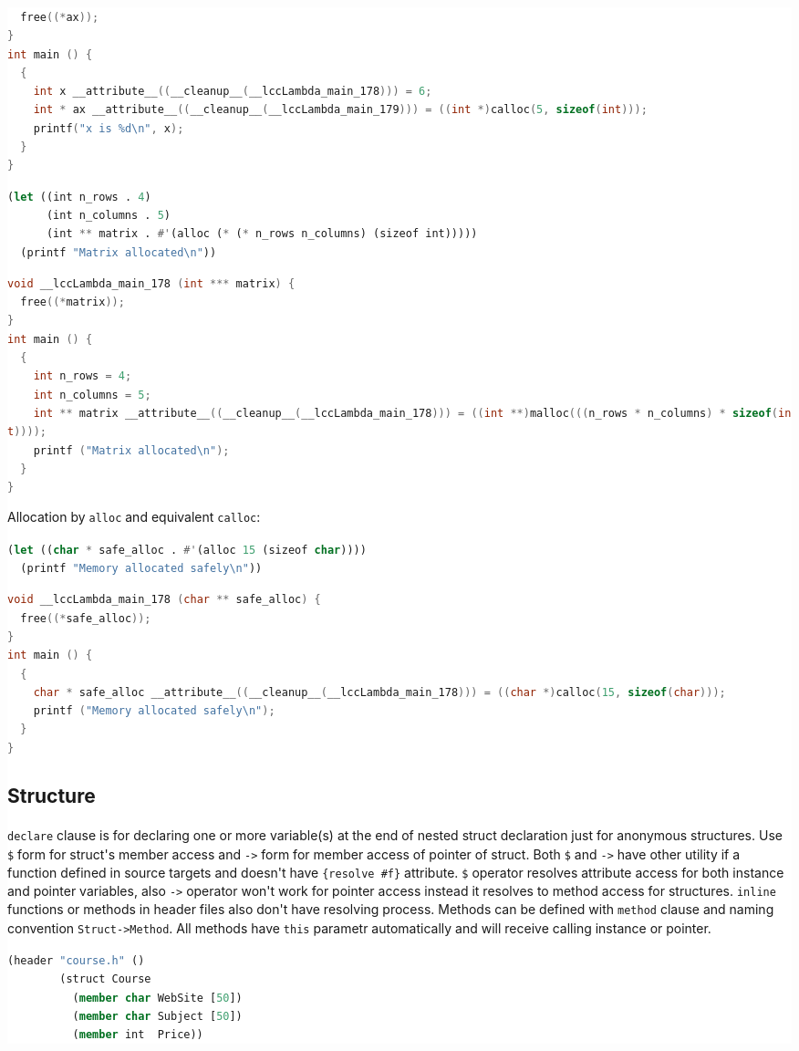 ```c
  free((*ax));
}
int main () {
  {
    int x __attribute__((__cleanup__(__lccLambda_main_178))) = 6;
    int * ax __attribute__((__cleanup__(__lccLambda_main_179))) = ((int *)calloc(5, sizeof(int)));
    printf("x is %d\n", x);
  }
}
```
```lisp
(let ((int n_rows . 4)
      (int n_columns . 5)
      (int ** matrix . #'(alloc (* (* n_rows n_columns) (sizeof int)))))
  (printf "Matrix allocated\n"))
```
```c
void __lccLambda_main_178 (int *** matrix) {
  free((*matrix));
}
int main () {
  {
    int n_rows = 4;
    int n_columns = 5;
    int ** matrix __attribute__((__cleanup__(__lccLambda_main_178))) = ((int **)malloc(((n_rows * n_columns) * sizeof(int))));
    printf ("Matrix allocated\n");
  }
}
```
Allocation by `alloc` and equivalent `calloc`:
```lisp
(let ((char * safe_alloc . #'(alloc 15 (sizeof char))))
  (printf "Memory allocated safely\n"))
```
```c
void __lccLambda_main_178 (char ** safe_alloc) {
  free((*safe_alloc));
}
int main () {
  {
    char * safe_alloc __attribute__((__cleanup__(__lccLambda_main_178))) = ((char *)calloc(15, sizeof(char)));
    printf ("Memory allocated safely\n");
  }
}
```
## Structure
`declare` clause is for declaring one or more variable(s) at the end of nested struct declaration just for anonymous structures.
Use `$` form for struct's member access and `->` form for member access of pointer of struct. Both `$` and `->` have other utility if a function defined in source targets and doesn't have `{resolve #f}` attribute. `$` operator resolves attribute access for both instance and pointer variables, also `->` operator won't work for pointer access instead it resolves to method access for structures. `inline` functions or methods in header files also don't have resolving process. Methods can be defined with `method` clause and naming convention `Struct->Method`. All methods have `this` parametr automatically and will receive calling instance or pointer.
```lisp
(header "course.h" ()
        (struct Course
          (member char WebSite [50])
          (member char Subject [50])
          (member int  Price))

```